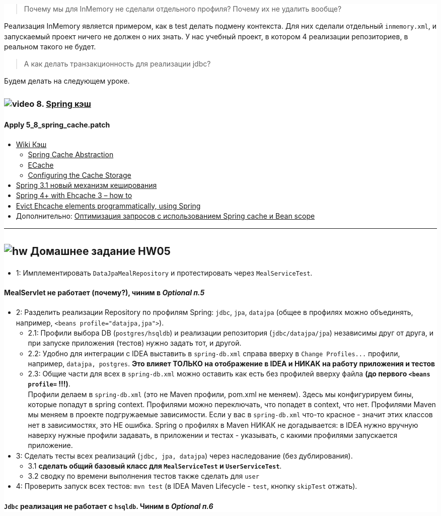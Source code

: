 > Почему мы для InMemory не сделали отдельного профиля? Почему их не удалить вообще?

Реализация InMemory является примером, как в test делать подмену контекста. Для них сделали отдельный `inmemory.xml`, и запускаемый проект ничего не должен о них знать. У нас учебный проект, в котором 4 реализации репозиториев, в реальном такого не будет.

> А как делать транзакционность для реализации jdbc?

Будем делать на следующем уроке.

### ![video](https://cloud.githubusercontent.com/assets/13649199/13672715/06dbc6ce-e6e7-11e5-81a9-04fbddb9e488.png) 8. [Spring кэш](https://drive.google.com/file/d/1xpuL2YscL1ounS_qFRb1qzLciEOKn9I4/view?usp=sharing)
#### Apply 5_8_spring_cache.patch
- [Wiki Кэш](https://ru.wikipedia.org/wiki/Кэш)
  - [Spring Cache Abstraction](https://docs.spring.io/spring-framework/docs/current/reference/html/integration.html#cache)
  - [ECache](https://www.ehcache.org)
  - [Configuring the Cache Storage](https://docs.spring.io/spring-framework/docs/current/reference/html/integration.html#cache-store-configuration)
- [Spring 3.1 новый механизм кеширования](https://russianblogs.com/article/75981527090/)
- [Spring 4+ with Ehcache 3 – how to](https://imhoratiu.wordpress.com/2017/01/26/spring-4-with-ehcache-3-how-to/)
- [Evict Ehcache elements programmatically, using Spring](https://stackoverflow.com/questions/29557959/evict-ehcache-elements-programmatically-using-spring)
- Дополнительно: [Оптимизация запросов с использованием Spring cache и Bean scope](https://www.youtube.com/watch?v=P7nCQepVk_Y&list=PL6rimDLSyfe947bGsCviqIIYGofeFYQTM)
--------------------

## ![hw](https://cloud.githubusercontent.com/assets/13649199/13672719/09593080-e6e7-11e5-81d1-5cb629c438ca.png) Домашнее задание HW05

- 1: Имплементировать `DataJpaMealRepository` и протестировать через `MealServiceTest`. 
#### MealServlet не работает (почему?), чиним в _Optional п.5_
- 2: Разделить реализации Repository по профилям Spring: `jdbc`, `jpa`, `datajpa` (общее в профилях можно объединять, например, `<beans profile="datajpa,jpa">`).
  - 2.1: Профили выбора DB (`postgres/hsqldb`) и реализации репозитория (`jdbc/datajpa/jpa`) независимы друг от друга, и при запуске приложения (тестов) нужно задать тот, и другой.
  - 2.2: Удобно для интеграции с IDEA выставить в `spring-db.xml` справа вверху в `Change Profiles...` профили, например, `datajpa, postgres`. **Это влияет ТОЛЬКО на отображение в IDEA и НИКАК на работу приложения и тестов**
  - 2.3: Общие части для всех в `spring-db.xml` можно оставить как есть без профилей вверху файла **(до первого `<beans profile=` !!!)**.   
Профили делаем в `spring-db.xml` (это не Maven профили, pom.xml не меняем). Здесь мы конфигурируем бины, которые попадут в spring context. Профилями можно переключать, что попадет в context, что нет. Профилями Maven мы меняем в проекте подгружаемые зависимости. Если у вас в `spring-db.xml` что-то красное - значит этих классов нет в зависимостях, это НЕ ошибка. Spring о профилях в Maven НИКАК не догадывается: в IDEA нужно вручную наверху нужные профили задавать, в приложении и тестах - указывать, с какими профилями запускается приложение.
- 3: Сделать тесты всех реализаций (`jdbc, jpa, datajpa`) через наследование (без дублирования).
  -  3.1 **сделать общий базовый класс для `MealServiceTest` и `UserServiceTest`**.
  -  3.2 сводку по времени выполнения тестов также сделать для `user`
- 4: Проверить запуск всех тестов: `mvn test` (в IDEA Maven Lifecycle - `test`, кнопку `skipTest` отжать).
#### `Jdbc` реализация не работает с `hsqldb`. Чиним в _Optional п.6_
